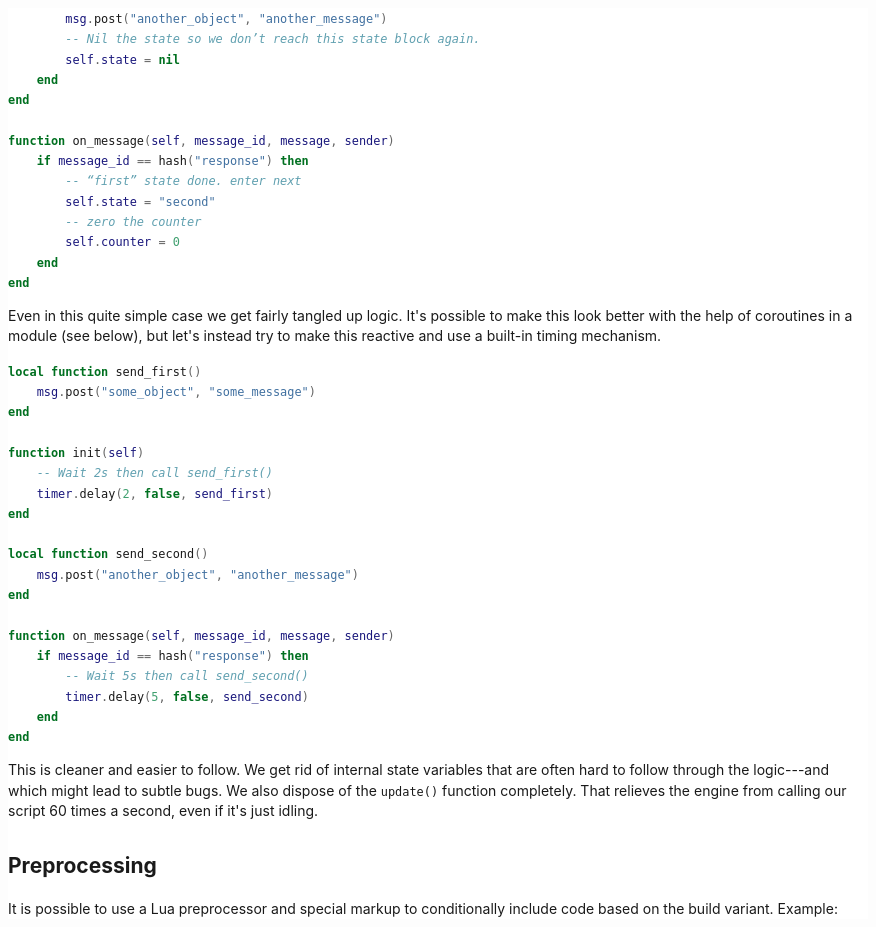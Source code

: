 ```lua
        msg.post("another_object", "another_message")
        -- Nil the state so we don’t reach this state block again.
        self.state = nil
    end
end

function on_message(self, message_id, message, sender)
    if message_id == hash("response") then
        -- “first” state done. enter next
        self.state = "second"
        -- zero the counter
        self.counter = 0
    end
end
```

Even in this quite simple case we get fairly tangled up logic. It's possible to make this look better with the help of coroutines in a module (see below), but let's instead try to make this reactive and use a built-in timing mechanism.

```lua
local function send_first()
	msg.post("some_object", "some_message")
end

function init(self)
	-- Wait 2s then call send_first()
	timer.delay(2, false, send_first)
end

local function send_second()
	msg.post("another_object", "another_message")
end

function on_message(self, message_id, message, sender)
	if message_id == hash("response") then
		-- Wait 5s then call send_second()
		timer.delay(5, false, send_second)
	end
end
```

This is cleaner and easier to follow. We get rid of internal state variables that are often hard to follow through the logic---and which might lead to subtle bugs. We also dispose of the `update()` function completely. That relieves the engine from calling our script 60 times a second, even if it's just idling.


## Preprocessing

It is possible to use a Lua preprocessor and special markup to conditionally include code based on the build variant. Example:

